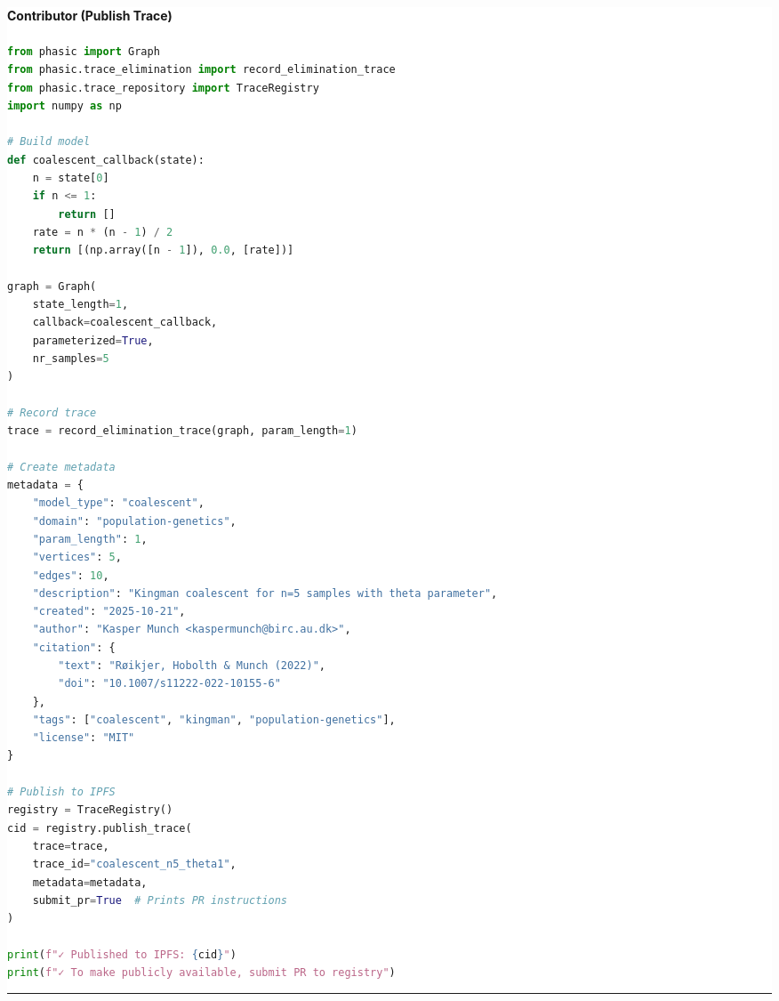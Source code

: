 #### Contributor (Publish Trace)

```python
from phasic import Graph
from phasic.trace_elimination import record_elimination_trace
from phasic.trace_repository import TraceRegistry
import numpy as np

# Build model
def coalescent_callback(state):
    n = state[0]
    if n <= 1:
        return []
    rate = n * (n - 1) / 2
    return [(np.array([n - 1]), 0.0, [rate])]

graph = Graph(
    state_length=1,
    callback=coalescent_callback,
    parameterized=True,
    nr_samples=5
)

# Record trace
trace = record_elimination_trace(graph, param_length=1)

# Create metadata
metadata = {
    "model_type": "coalescent",
    "domain": "population-genetics",
    "param_length": 1,
    "vertices": 5,
    "edges": 10,
    "description": "Kingman coalescent for n=5 samples with theta parameter",
    "created": "2025-10-21",
    "author": "Kasper Munch <kaspermunch@birc.au.dk>",
    "citation": {
        "text": "Røikjer, Hobolth & Munch (2022)",
        "doi": "10.1007/s11222-022-10155-6"
    },
    "tags": ["coalescent", "kingman", "population-genetics"],
    "license": "MIT"
}

# Publish to IPFS
registry = TraceRegistry()
cid = registry.publish_trace(
    trace=trace,
    trace_id="coalescent_n5_theta1",
    metadata=metadata,
    submit_pr=True  # Prints PR instructions
)

print(f"✓ Published to IPFS: {cid}")
print(f"✓ To make publicly available, submit PR to registry")
```

---